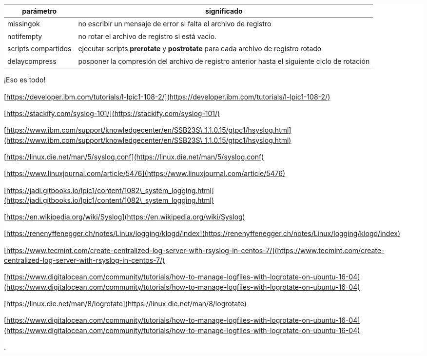 | parámetro | significado |
| -------------- | --------------------------------------------------------------------------------- |
| missingok | no escribir un mensaje de error si falta el archivo de registro |
| notifempty | no rotar el archivo de registro si está vacío. |
| scripts compartidos | ejecutar scripts **prerotate** y **postrotate** para cada archivo de registro rotado |
| delaycompress | posponer la compresión del archivo de registro anterior hasta el siguiente ciclo de rotación |

¡Eso es todo!

[https://developer.ibm.com/tutorials/l-lpic1-108-2/](https://developer.ibm.com/tutorials/l-lpic1-108-2/)

[https://stackify.com/syslog-101/](https://stackify.com/syslog-101/)

[https://www.ibm.com/support/knowledgecenter/en/SSB23S\_1.1.0.15/gtpc1/hsyslog.html](https://www.ibm.com/support/knowledgecenter/en/SSB23S\_1.1.0.15/gtpc1/hsyslog.html)

[https://linux.die.net/man/5/syslog.conf](https://linux.die.net/man/5/syslog.conf)

[https://www.linuxjournal.com/article/5476](https://www.linuxjournal.com/article/5476)

[https://jadi.gitbooks.io/lpic1/content/1082\_system_logging.html](https://jadi.gitbooks.io/lpic1/content/1082\_system_logging.html)

[https://en.wikipedia.org/wiki/Syslog](https://en.wikipedia.org/wiki/Syslog)

[https://renenyffenegger.ch/notes/Linux/logging/klogd/index](https://renenyffenegger.ch/notes/Linux/logging/klogd/index)

[https://www.tecmint.com/create-centralized-log-server-with-rsyslog-in-centos-7/](https://www.tecmint.com/create-centralized-log-server-with-rsyslog-in-centos-7/)

[https://www.digitalocean.com/community/tutorials/how-to-manage-logfiles-with-logrotate-on-ubuntu-16-04](https://www.digitalocean.com/community/tutorials/how-to-manage-logfiles-with-logrotate-on-ubuntu-16-04)

[https://linux.die.net/man/8/logrotate](https://linux.die.net/man/8/logrotate)

[https://www.digitalocean.com/community/tutorials/how-to-manage-logfiles-with-logrotate-on-ubuntu-16-04](https://www.digitalocean.com/community/tutorials/how-to-manage-logfiles-with-logrotate-on-ubuntu-16-04)

.
